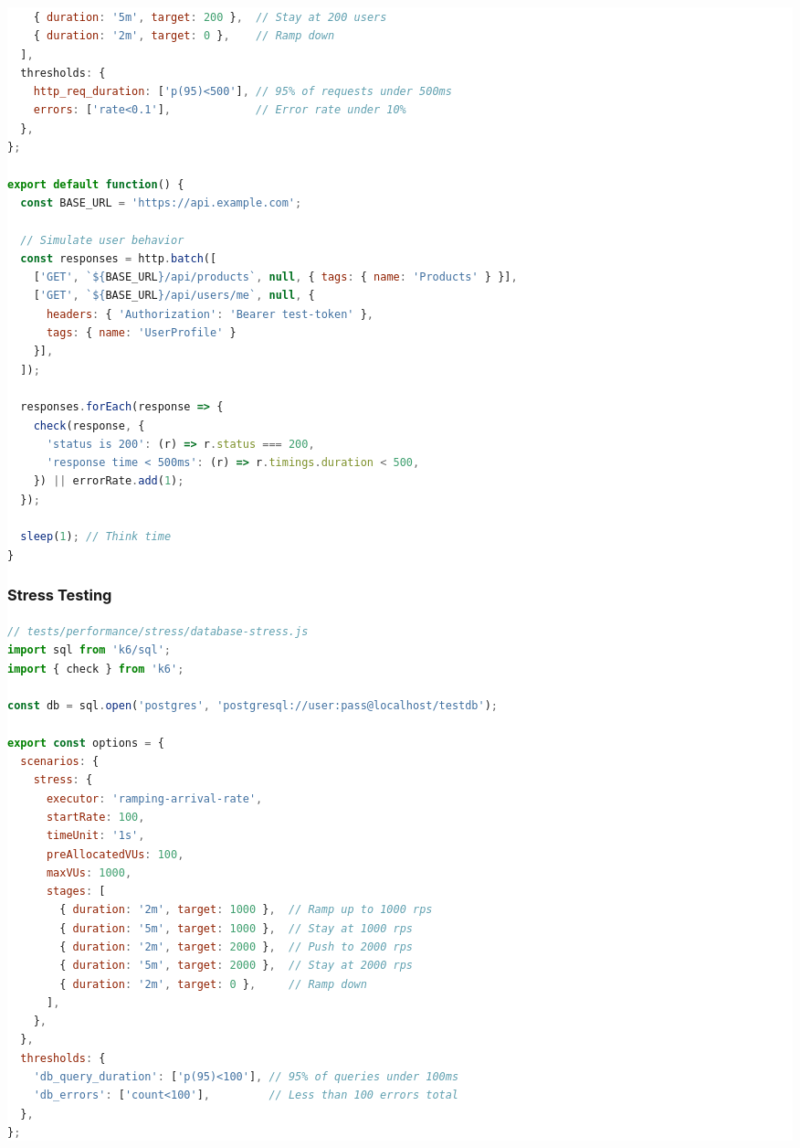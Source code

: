 ```javascript
    { duration: '5m', target: 200 },  // Stay at 200 users
    { duration: '2m', target: 0 },    // Ramp down
  ],
  thresholds: {
    http_req_duration: ['p(95)<500'], // 95% of requests under 500ms
    errors: ['rate<0.1'],             // Error rate under 10%
  },
};

export default function() {
  const BASE_URL = 'https://api.example.com';
  
  // Simulate user behavior
  const responses = http.batch([
    ['GET', `${BASE_URL}/api/products`, null, { tags: { name: 'Products' } }],
    ['GET', `${BASE_URL}/api/users/me`, null, { 
      headers: { 'Authorization': 'Bearer test-token' },
      tags: { name: 'UserProfile' }
    }],
  ]);
  
  responses.forEach(response => {
    check(response, {
      'status is 200': (r) => r.status === 200,
      'response time < 500ms': (r) => r.timings.duration < 500,
    }) || errorRate.add(1);
  });
  
  sleep(1); // Think time
}
```

### Stress Testing

```javascript
// tests/performance/stress/database-stress.js
import sql from 'k6/sql';
import { check } from 'k6';

const db = sql.open('postgres', 'postgresql://user:pass@localhost/testdb');

export const options = {
  scenarios: {
    stress: {
      executor: 'ramping-arrival-rate',
      startRate: 100,
      timeUnit: '1s',
      preAllocatedVUs: 100,
      maxVUs: 1000,
      stages: [
        { duration: '2m', target: 1000 },  // Ramp up to 1000 rps
        { duration: '5m', target: 1000 },  // Stay at 1000 rps
        { duration: '2m', target: 2000 },  // Push to 2000 rps
        { duration: '5m', target: 2000 },  // Stay at 2000 rps
        { duration: '2m', target: 0 },     // Ramp down
      ],
    },
  },
  thresholds: {
    'db_query_duration': ['p(95)<100'], // 95% of queries under 100ms
    'db_errors': ['count<100'],         // Less than 100 errors total
  },
};
```